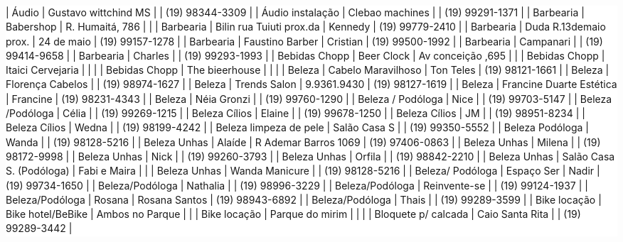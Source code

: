 | Áudio                             | Gustavo wittchind MS                     |                          | (19) 98344-3309  |
| Áudio instalação                  | Clebao machines                          |                          | (19) 99291-1371  |
| Barbearia                         | Babershop                                | R. Humaitá, 786          |                  |
| Barbearia                         | Bilin rua Tuiuti prox.da                 | Kennedy                  | (19) 99779-2410  |
| Barbearia                         | Duda R.13demaio prox.                    | 24 de maio               | (19) 99157-1278  |
| Barbearia                         | Faustino Barber                          | Cristian                 | (19) 99500-1992  |
| Barbearia                         | Campanari                                |                          | (19) 99414-9658  |
| Barbearia                         | Charles                                  |                          | (19) 99293-1993  |
| Bebidas Chopp                     | Beer Clock                               | Av conceição ,695        |                  |
| Bebidas Chopp                     | Itaici Cervejaria                        |                          |                  |
| Bebidas Chopp                     | The bieerhouse                           |                          |                  |
| Beleza                            | Cabelo Maravilhoso                       | Ton Teles                | (19) 98121-1661  |
| Beleza                            | Florença Cabelos                         |                          | (19) 98974-1627  |
| Beleza                            | Trends Salon                             | 9.9361.9430              | (19) 98127-1619  |
| Beleza                            | Francine Duarte Estética                 | Francine                 | (19) 98231-4343  |
| Beleza                            | Néia Gronzi                              |                          | (19) 99760-1290  |
| Beleza / Podóloga                 | Nice                                     |                          | (19) 99703-5147  |
| Beleza /Podóloga                  | Célia                                    |                          | (19) 99269-1215  |
| Beleza Cílios                     | Elaine                                   |                          | (19) 99678-1250  |
| Beleza Cílios                     | JM                                       |                          | (19) 98951-8234  |
| Beleza Cílios                     | Wedna                                    |                          | (19) 98199-4242  |
| Beleza limpeza de pele            | Salão Casa S                             |                          | (19) 99350-5552  |
| Beleza Podóloga                   | Wanda                                    |                          | (19) 98128-5216  |
| Beleza Unhas                      | Alaíde                                   | R Ademar Barros 1069     | (19) 97406-0863  |
| Beleza Unhas                      | Milena                                   |                          | (19) 98172-9998  |
| Beleza Unhas                      | Nick                                     |                          | (19) 99260-3793  |
| Beleza Unhas                      | Orfila                                   |                          | (19) 98842-2210  |
| Beleza Unhas                      | Salão Casa S. (Podóloga)                 | Fabi e Maira             |                  |
| Beleza Unhas                      | Wanda Manicure                           |                          | (19) 98128-5216  |
| Beleza/ Podóloga                  | Espaço Ser                               | Nadir                    | (19) 99734-1650  |
| Beleza/Podóloga                   | Nathalia                                 |                          | (19) 98996-3229  |
| Beleza/Podóloga                   | Reinvente-se                             |                          | (19) 99124-1937  |
| Beleza/Podóloga                   | Rosana                                   | Rosana Santos            | (19) 98943-6892  |
| Beleza/Podóloga                   | Thais                                    |                          | (19) 99289-3599  |
| Bike locação                      | Bike hotel/BeBike                        | Ambos no Parque          |                  |
| Bike locação                      | Parque do mirim                          |                          |                  |
| Bloquete p/ calcada               | Caio Santa Rita                          |                          | (19) 99289-3442  |